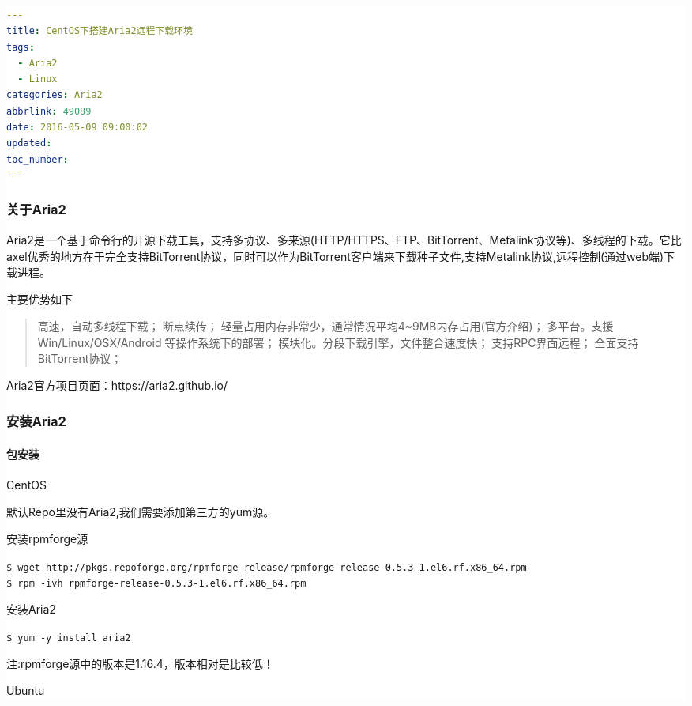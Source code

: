 ```yaml
---
title: CentOS下搭建Aria2远程下载环境
tags:
  - Aria2
  - Linux
categories: Aria2
abbrlink: 49089
date: 2016-05-09 09:00:02
updated:
toc_number:
---
```


### 关于Aria2

Aria2是一个基于命令行的开源下载工具，支持多协议、多来源(HTTP/HTTPS、FTP、BitTorrent、Metalink协议等)、多线程的下载。它比axel优秀的地方在于完全支持BitTorrent协议，同时可以作为BitTorrent客户端来下载种子文件,支持Metalink协议,远程控制(通过web端)下载进程。

主要优势如下

> 高速，自动多线程下载；
> 断点续传；
> 轻量占用内存非常少，通常情况平均4~9MB内存占用(官方介绍)；
> 多平台。支援 Win/Linux/OSX/Android 等操作系统下的部署；
> 模块化。分段下载引擎，文件整合速度快；
> 支持RPC界面远程；
> 全面支持BitTorrent协议；


Aria2官方项目页面：https://aria2.github.io/

### 安装Aria2

#### 包安装

CentOS

默认Repo里没有Aria2,我们需要添加第三方的yum源。

安装rpmforge源

```
$ wget http://pkgs.repoforge.org/rpmforge-release/rpmforge-release-0.5.3-1.el6.rf.x86_64.rpm
$ rpm -ivh rpmforge-release-0.5.3-1.el6.rf.x86_64.rpm
```

安装Aria2

```
$ yum -y install aria2
```

注:rpmforge源中的版本是1.16.4，版本相对是比较低！


Ubuntu
